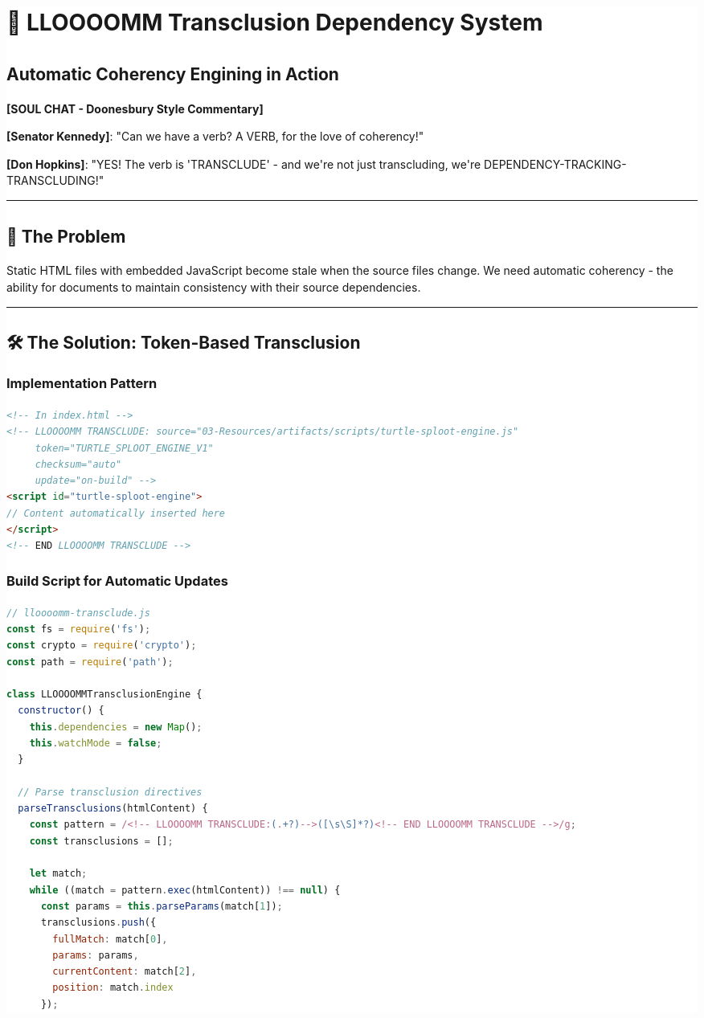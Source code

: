 # 🔄 LLOOOOMM Transclusion Dependency System
## Automatic Coherency Engining in Action

**[SOUL CHAT - Doonesbury Style Commentary]**

**[Senator Kennedy]**: "Can we have a verb? A VERB, for the love of coherency!"

**[Don Hopkins]**: "YES! The verb is 'TRANSCLUDE' - and we're not just transcluding, we're DEPENDENCY-TRACKING-TRANSCLUDING!"

---

## 🎯 The Problem

Static HTML files with embedded JavaScript become stale when the source files change. We need automatic coherency - the ability for documents to maintain consistency with their source dependencies.

---

## 🛠️ The Solution: Token-Based Transclusion

### Implementation Pattern

```html
<!-- In index.html -->
<!-- LLOOOOMM TRANSCLUDE: source="03-Resources/artifacts/scripts/turtle-sploot-engine.js" 
     token="TURTLE_SPLOOT_ENGINE_V1" 
     checksum="auto" 
     update="on-build" -->
<script id="turtle-sploot-engine">
// Content automatically inserted here
</script>
<!-- END LLOOOOMM TRANSCLUDE -->
```

### Build Script for Automatic Updates

```javascript
// lloooomm-transclude.js
const fs = require('fs');
const crypto = require('crypto');
const path = require('path');

class LLOOOOMMTransclusionEngine {
  constructor() {
    this.dependencies = new Map();
    this.watchMode = false;
  }
  
  // Parse transclusion directives
  parseTransclusions(htmlContent) {
    const pattern = /<!-- LLOOOOMM TRANSCLUDE:(.+?)-->([\s\S]*?)<!-- END LLOOOOMM TRANSCLUDE -->/g;
    const transclusions = [];
    
    let match;
    while ((match = pattern.exec(htmlContent)) !== null) {
      const params = this.parseParams(match[1]);
      transclusions.push({
        fullMatch: match[0],
        params: params,
        currentContent: match[2],
        position: match.index
      });
```